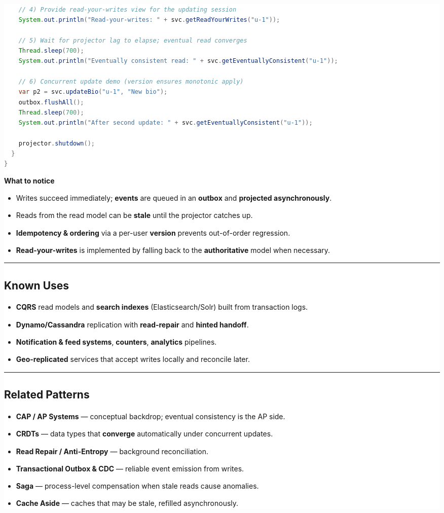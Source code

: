 ```java
    // 4) Provide read-your-writes view for the updating session
    System.out.println("Read-your-writes: " + svc.getReadYourWrites("u-1"));

    // 5) Wait for projector lag to elapse; eventual read converges
    Thread.sleep(700);
    System.out.println("Eventually consistent read: " + svc.getEventuallyConsistent("u-1"));

    // 6) Concurrent update demo (version ensures monotonic apply)
    var p2 = svc.updateBio("u-1", "New bio");
    outbox.flushAll();
    Thread.sleep(700);
    System.out.println("After second update: " + svc.getEventuallyConsistent("u-1"));

    projector.shutdown();
  }
}
```

**What to notice**

-   Writes succeed immediately; **events** are queued in an **outbox** and **projected asynchronously**.

-   Reads from the read model can be **stale** until the projector catches up.

-   **Idempotency & ordering** via a per-user **version** prevents out-of-order regression.

-   **Read-your-writes** is implemented by falling back to the **authoritative** model when necessary.


---

## Known Uses

-   **CQRS** read models and **search indexes** (Elasticsearch/Solr) built from transaction logs.

-   **Dynamo/Cassandra** replication with **read-repair** and **hinted handoff**.

-   **Notification & feed systems**, **counters**, **analytics** pipelines.

-   **Geo-replicated** services that accept writes locally and reconcile later.


---

## Related Patterns

-   **CAP / AP Systems** — conceptual backdrop; eventual consistency is the AP side.

-   **CRDTs** — data types that **converge** automatically under concurrent updates.

-   **Read Repair / Anti-Entropy** — background reconciliation.

-   **Transactional Outbox & CDC** — reliable event emission from writes.

-   **Saga** — process-level compensation when stale reads cause anomalies.

-   **Cache Aside** — caches that may be stale, refilled asynchronously.
